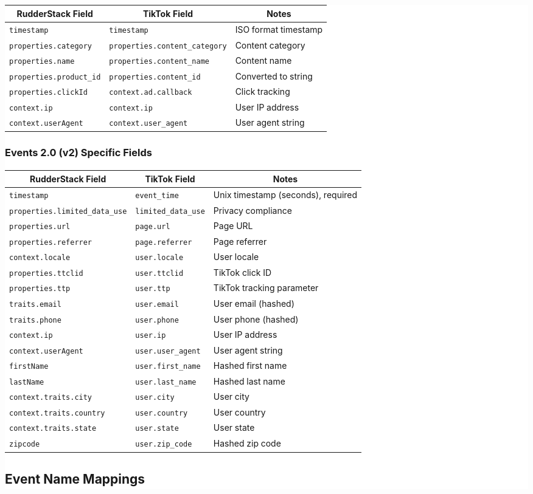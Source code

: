 | RudderStack Field | TikTok Field | Notes |
|-------------------|--------------|-------|
| `timestamp` | `timestamp` | ISO format timestamp |
| `properties.category` | `properties.content_category` | Content category |
| `properties.name` | `properties.content_name` | Content name |
| `properties.product_id` | `properties.content_id` | Converted to string |
| `properties.clickId` | `context.ad.callback` | Click tracking |
| `context.ip` | `context.ip` | User IP address |
| `context.userAgent` | `context.user_agent` | User agent string |

### Events 2.0 (v2) Specific Fields

| RudderStack Field | TikTok Field | Notes |
|-------------------|--------------|-------|
| `timestamp` | `event_time` | Unix timestamp (seconds), required |
| `properties.limited_data_use` | `limited_data_use` | Privacy compliance |
| `properties.url` | `page.url` | Page URL |
| `properties.referrer` | `page.referrer` | Page referrer |
| `context.locale` | `user.locale` | User locale |
| `properties.ttclid` | `user.ttclid` | TikTok click ID |
| `properties.ttp` | `user.ttp` | TikTok tracking parameter |
| `traits.email` | `user.email` | User email (hashed) |
| `traits.phone` | `user.phone` | User phone (hashed) |
| `context.ip` | `user.ip` | User IP address |
| `context.userAgent` | `user.user_agent` | User agent string |
| `firstName` | `user.first_name` | Hashed first name |
| `lastName` | `user.last_name` | Hashed last name |
| `context.traits.city` | `user.city` | User city |
| `context.traits.country` | `user.country` | User country |
| `context.traits.state` | `user.state` | User state |
| `zipcode` | `user.zip_code` | Hashed zip code |

## Event Name Mappings
